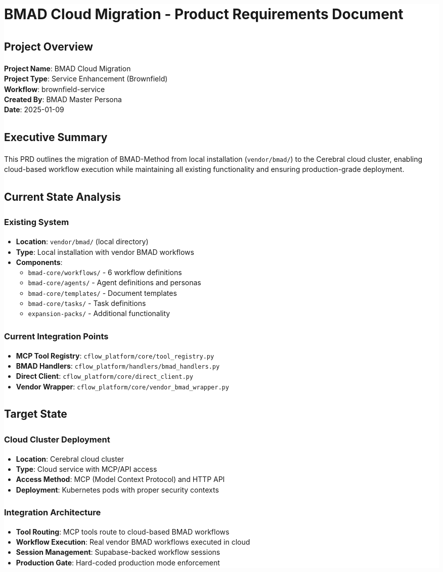 # BMAD Cloud Migration - Product Requirements Document

## Project Overview

**Project Name**: BMAD Cloud Migration  
**Project Type**: Service Enhancement (Brownfield)  
**Workflow**: brownfield-service  
**Created By**: BMAD Master Persona  
**Date**: 2025-01-09  

## Executive Summary

This PRD outlines the migration of BMAD-Method from local installation (`vendor/bmad/`) to the Cerebral cloud cluster, enabling cloud-based workflow execution while maintaining all existing functionality and ensuring production-grade deployment.

## Current State Analysis

### Existing System
- **Location**: `vendor/bmad/` (local directory)
- **Type**: Local installation with vendor BMAD workflows
- **Components**:
  - `bmad-core/workflows/` - 6 workflow definitions
  - `bmad-core/agents/` - Agent definitions and personas
  - `bmad-core/templates/` - Document templates
  - `bmad-core/tasks/` - Task definitions
  - `expansion-packs/` - Additional functionality

### Current Integration Points
- **MCP Tool Registry**: `cflow_platform/core/tool_registry.py`
- **BMAD Handlers**: `cflow_platform/handlers/bmad_handlers.py`
- **Direct Client**: `cflow_platform/core/direct_client.py`
- **Vendor Wrapper**: `cflow_platform/core/vendor_bmad_wrapper.py`

## Target State

### Cloud Cluster Deployment
- **Location**: Cerebral cloud cluster
- **Type**: Cloud service with MCP/API access
- **Access Method**: MCP (Model Context Protocol) and HTTP API
- **Deployment**: Kubernetes pods with proper security contexts

### Integration Architecture
- **Tool Routing**: MCP tools route to cloud-based BMAD workflows
- **Workflow Execution**: Real vendor BMAD workflows executed in cloud
- **Session Management**: Supabase-backed workflow sessions
- **Production Gate**: Hard-coded production mode enforcement
